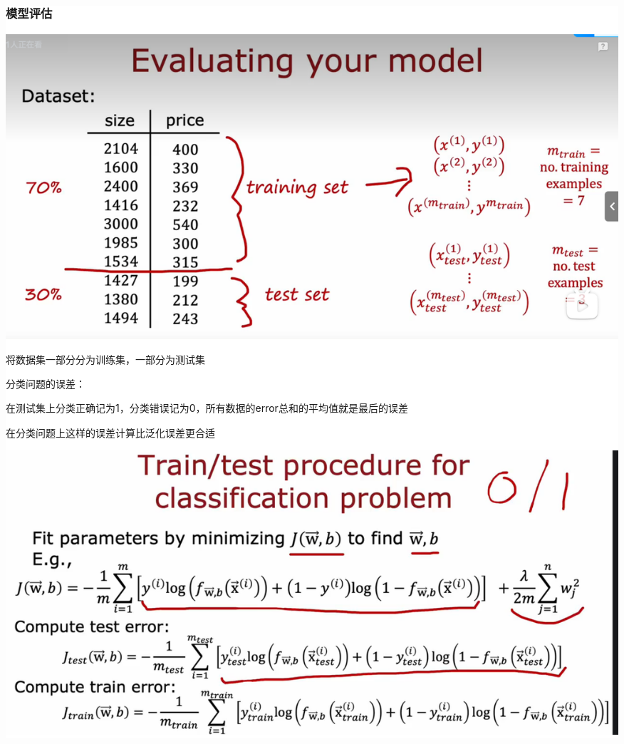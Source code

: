 ### 模型评估

![image-20231021210904367](./图片/image-20231021210904367.png)

将数据集一部分分为训练集，一部分为测试集

分类问题的误差：

在测试集上分类正确记为1，分类错误记为0，所有数据的error总和的平均值就是最后的误差

在分类问题上这样的误差计算比泛化误差更合适

![image-20231021211025253](./图片/image-20231021211025253.png)

